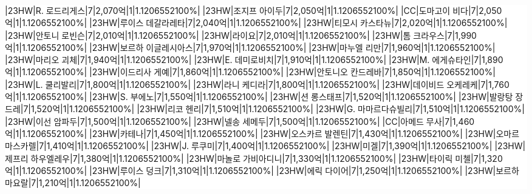 |23HW|R. 로드리게스|7|2,070억|1|1.1206552100%|
|23HW|조지프 아이두|7|2,050억|1|1.1206552100%|
|CC|도마고이 비다|7|2,050억|1|1.1206552100%|
|23HW|루이스 데갈라레타|7|2,040억|1|1.1206552100%|
|23HW|티모시 카스타뉴|7|2,020억|1|1.1206552100%|
|23HW|안토니 로빈슨|7|2,010억|1|1.1206552100%|
|23HW|라이요|7|2,010억|1|1.1206552100%|
|23HW|톰 크라우스|7|1,990억|1|1.1206552100%|
|23HW|보르하 이글레시아스|7|1,970억|1|1.1206552100%|
|23HW|마누엘 리만|7|1,960억|1|1.1206552100%|
|23HW|마리오 괴체|7|1,940억|1|1.1206552100%|
|23HW|E. 데미로비치|7|1,910억|1|1.1206552100%|
|23HW|M. 에게슈타인|7|1,890억|1|1.1206552100%|
|23HW|이드리사 게예|7|1,860억|1|1.1206552100%|
|23HW|안토니오 칸드레바|7|1,850억|1|1.1206552100%|
|23HW|L. 쿨리발리|7|1,800억|1|1.1206552100%|
|23HW|라니 케디라|7|1,800억|1|1.1206552100%|
|23HW|데이비드 오케레케|7|1,760억|1|1.1206552100%|
|23HW|S. 부에노|7|1,550억|1|1.1206552100%|
|23HW|션 롱스태프|7|1,520억|1|1.1206552100%|
|23HW|발랑탕 장드레|7|1,520억|1|1.1206552100%|
|23HW|리코 헨리|7|1,510억|1|1.1206552100%|
|23HW|G. 마마르다슈빌리|7|1,510억|1|1.1206552100%|
|23HW|이선 암파두|7|1,500억|1|1.1206552100%|
|23HW|넬송 세메두|7|1,500억|1|1.1206552100%|
|CC|아메드 무사|7|1,460억|1|1.1206552100%|
|23HW|카테나|7|1,450억|1|1.1206552100%|
|23HW|오스카르 발렌틴|7|1,430억|1|1.1206552100%|
|23HW|오마르 마스카렐|7|1,410억|1|1.1206552100%|
|23HW|J. 루쿠미|7|1,400억|1|1.1206552100%|
|23HW|미겔|7|1,390억|1|1.1206552100%|
|23HW|제프리 하우엘레우|7|1,380억|1|1.1206552100%|
|23HW|마놀로 가비아디니|7|1,330억|1|1.1206552100%|
|23HW|타이릭 미첼|7|1,320억|1|1.1206552100%|
|23HW|루이스 덩크|7|1,310억|1|1.1206552100%|
|23HW|에릭 다이어|7|1,250억|1|1.1206552100%|
|23HW|보르하 마요랄|7|1,210억|1|1.1206552100%|